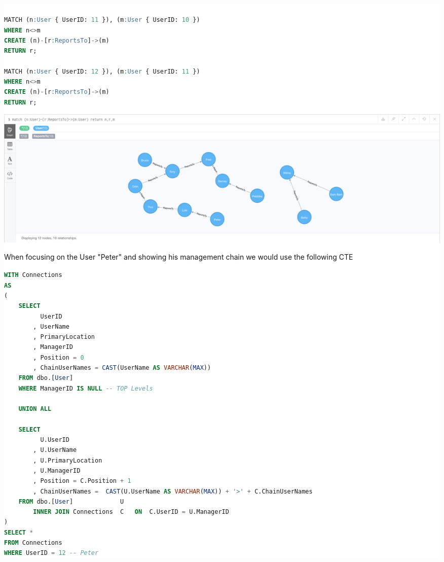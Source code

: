 ```sql

MATCH (n:User { UserID: 11 }), (m:User { UserID: 10 }) 
WHERE n<>m 
CREATE (n)-[r:ReportsTo]->(m) 
RETURN r;

MATCH (n:User { UserID: 12 }), (m:User { UserID: 11 }) 
WHERE n<>m 
CREATE (n)-[r:ReportsTo]->(m) 
RETURN r;
```


![Graph Inserted Data Output](./GraphicalDataOutput.png)


When focusing on the User "Peter" and showing his management chain we would use the following CTE

```sql
WITH Connections
AS
(
    SELECT 
          UserID
        , UserName
        , PrimaryLocation
        , ManagerID
        , Position = 0
        , ChainUserNames = CAST(UserName AS VARCHAR(MAX))
    FROM dbo.[User]
    WHERE ManagerID IS NULL -- TOP Levels

    UNION ALL

    SELECT 
          U.UserID
        , U.UserName
        , U.PrimaryLocation
        , U.ManagerID
        , Position = C.Position + 1 
        , ChainUserNames =  CAST(U.UserName AS VARCHAR(MAX)) + '>' + C.ChainUserNames
    FROM dbo.[User]             U
        INNER JOIN Connections  C   ON  C.UserID = U.ManagerID
)
SELECT *
FROM Connections
WHERE UserID = 12 -- Peter
```
